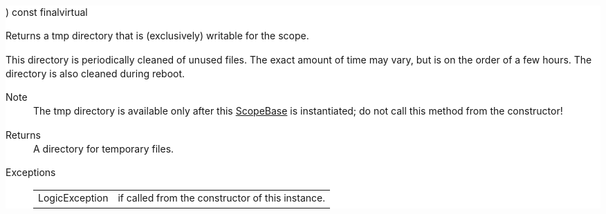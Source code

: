 <td class="paramname"></td><td>)</td>
<td> const</td>
</tr>
</table>
</td>
<td class="mlabels-right">
<span class="mlabels"><span class="mlabel">final</span><span class="mlabel">virtual</span></span>  </td>
</tr>
</table>
<p>Returns a tmp directory that is (exclusively) writable for the scope. </p>
<p>This directory is periodically cleaned of unused files. The exact amount of time may vary, but is on the order of a few hours. The directory is also cleaned during reboot.</p>
<dl class="section note"><dt>Note</dt><dd>The tmp directory is available only after this <a class="el" href="index.html" title="Base class for a scope implementation. ">ScopeBase</a> is instantiated; do not call this method from the constructor!</dd></dl>
<dl class="section return"><dt>Returns</dt><dd>A directory for temporary files. </dd></dl>
<dl class="exception"><dt>Exceptions</dt><dd>
<table class="exception">
<tr><td class="paramname">LogicException</td><td>if called from the constructor of this instance. </td></tr>
</table>
</dd>
</dl>
